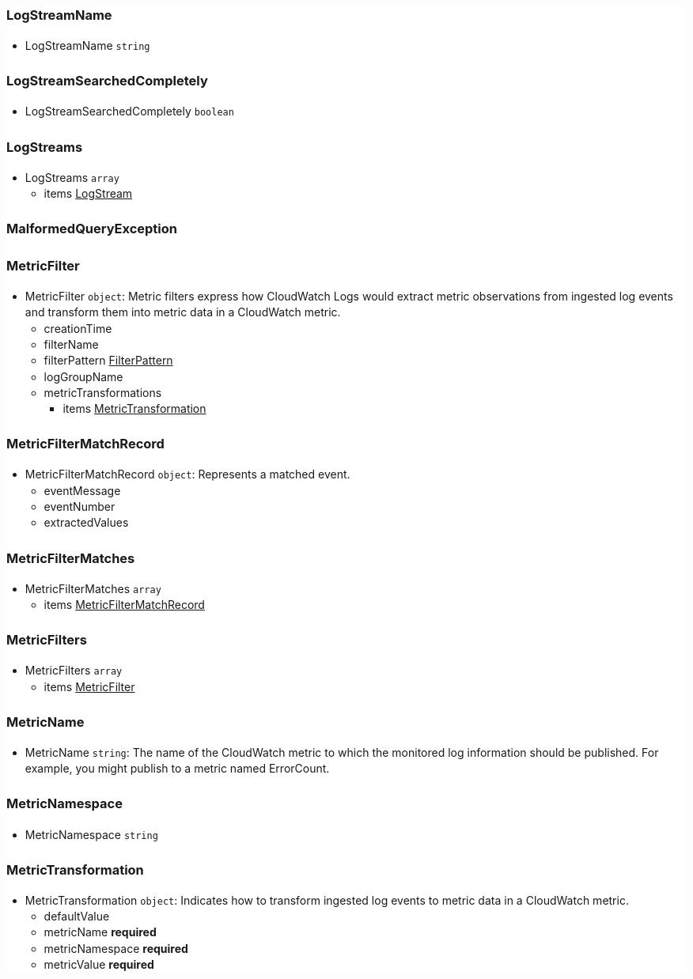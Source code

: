 ### LogStreamName
* LogStreamName `string`

### LogStreamSearchedCompletely
* LogStreamSearchedCompletely `boolean`

### LogStreams
* LogStreams `array`
  * items [LogStream](#logstream)

### MalformedQueryException


### MetricFilter
* MetricFilter `object`: Metric filters express how CloudWatch Logs would extract metric observations from ingested log events and transform them into metric data in a CloudWatch metric.
  * creationTime
  * filterName
  * filterPattern [FilterPattern](#filterpattern)
  * logGroupName
  * metricTransformations
    * items [MetricTransformation](#metrictransformation)

### MetricFilterMatchRecord
* MetricFilterMatchRecord `object`: Represents a matched event.
  * eventMessage
  * eventNumber
  * extractedValues

### MetricFilterMatches
* MetricFilterMatches `array`
  * items [MetricFilterMatchRecord](#metricfiltermatchrecord)

### MetricFilters
* MetricFilters `array`
  * items [MetricFilter](#metricfilter)

### MetricName
* MetricName `string`: The name of the CloudWatch metric to which the monitored log information should be published. For example, you might publish to a metric named ErrorCount.

### MetricNamespace
* MetricNamespace `string`

### MetricTransformation
* MetricTransformation `object`: Indicates how to transform ingested log events to metric data in a CloudWatch metric.
  * defaultValue
  * metricName **required**
  * metricNamespace **required**
  * metricValue **required**
